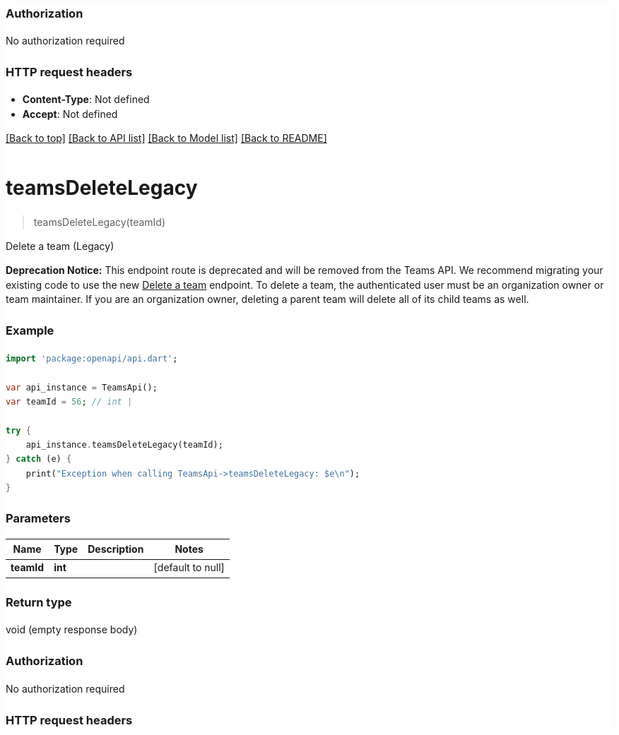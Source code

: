 ### Authorization

No authorization required

### HTTP request headers

 - **Content-Type**: Not defined
 - **Accept**: Not defined

[[Back to top]](#) [[Back to API list]](../README.md#documentation-for-api-endpoints) [[Back to Model list]](../README.md#documentation-for-models) [[Back to README]](../README.md)

# **teamsDeleteLegacy**
> teamsDeleteLegacy(teamId)

Delete a team (Legacy)

**Deprecation Notice:** This endpoint route is deprecated and will be removed from the Teams API. We recommend migrating your existing code to use the new [Delete a team](https://developer.github.com/v3/teams/#delete-a-team) endpoint.  To delete a team, the authenticated user must be an organization owner or team maintainer.  If you are an organization owner, deleting a parent team will delete all of its child teams as well.

### Example 
```dart
import 'package:openapi/api.dart';

var api_instance = TeamsApi();
var teamId = 56; // int | 

try { 
    api_instance.teamsDeleteLegacy(teamId);
} catch (e) {
    print("Exception when calling TeamsApi->teamsDeleteLegacy: $e\n");
}
```

### Parameters

Name | Type | Description  | Notes
------------- | ------------- | ------------- | -------------
 **teamId** | **int**|  | [default to null]

### Return type

void (empty response body)

### Authorization

No authorization required

### HTTP request headers

